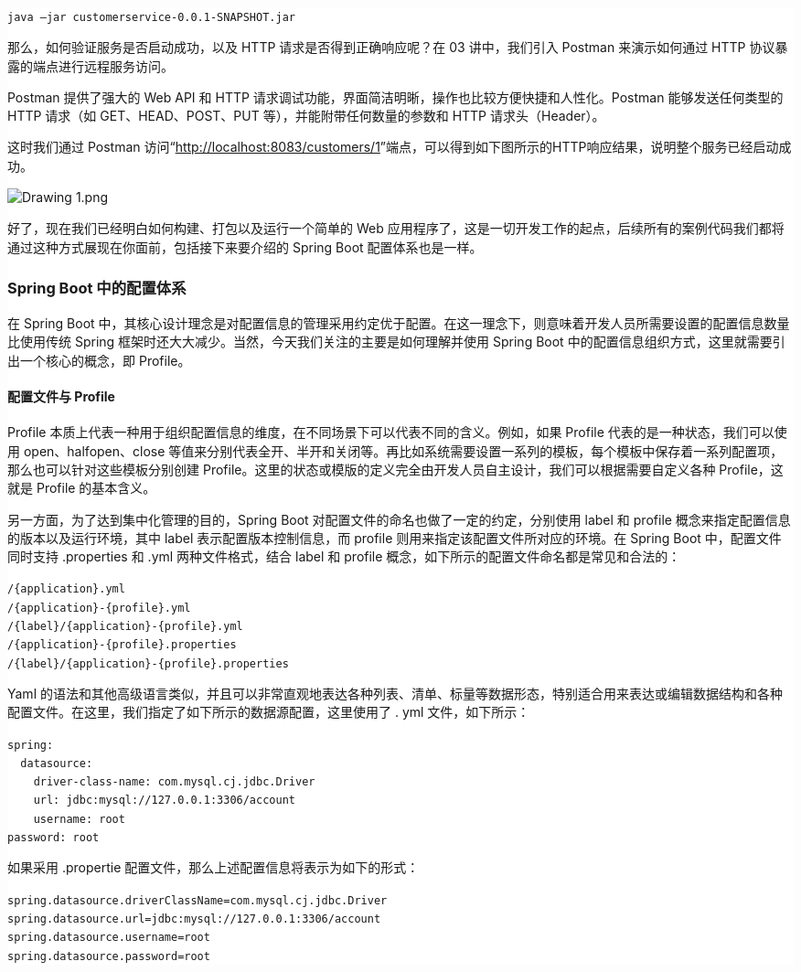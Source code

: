 ```
java –jar customerservice-0.0.1-SNAPSHOT.jar
```

那么，如何验证服务是否启动成功，以及 HTTP 请求是否得到正确响应呢？在 03 讲中，我们引入 Postman 来演示如何通过 HTTP 协议暴露的端点进行远程服务访问。

Postman 提供了强大的 Web API 和 HTTP 请求调试功能，界面简洁明晰，操作也比较方便快捷和人性化。Postman 能够发送任何类型的 HTTP 请求（如 GET、HEAD、POST、PUT 等），并能附带任何数量的参数和 HTTP 请求头（Header）。

这时我们通过 Postman 访问“[http://localhost:8083/customers/1](http://localhost:8083/customers/1)”端点，可以得到如下图所示的HTTP响应结果，说明整个服务已经启动成功。

![Drawing 1.png](https://s0.lgstatic.com/i/image/M00/71/0D/Ciqc1F-83_CAMxyvAABNmxMQRXc212.png)

好了，现在我们已经明白如何构建、打包以及运行一个简单的 Web 应用程序了，这是一切开发工作的起点，后续所有的案例代码我们都将通过这种方式展现在你面前，包括接下来要介绍的 Spring Boot 配置体系也是一样。

### Spring Boot 中的配置体系

在 Spring Boot 中，其核心设计理念是对配置信息的管理采用约定优于配置。在这一理念下，则意味着开发人员所需要设置的配置信息数量比使用传统 Spring 框架时还大大减少。当然，今天我们关注的主要是如何理解并使用 Spring Boot 中的配置信息组织方式，这里就需要引出一个核心的概念，即 Profile。

#### 配置文件与 Profile

Profile 本质上代表一种用于组织配置信息的维度，在不同场景下可以代表不同的含义。例如，如果 Profile 代表的是一种状态，我们可以使用 open、halfopen、close 等值来分别代表全开、半开和关闭等。再比如系统需要设置一系列的模板，每个模板中保存着一系列配置项，那么也可以针对这些模板分别创建 Profile。这里的状态或模版的定义完全由开发人员自主设计，我们可以根据需要自定义各种 Profile，这就是 Profile 的基本含义。

另一方面，为了达到集中化管理的目的，Spring Boot 对配置文件的命名也做了一定的约定，分别使用 label 和 profile 概念来指定配置信息的版本以及运行环境，其中 label 表示配置版本控制信息，而 profile 则用来指定该配置文件所对应的环境。在 Spring Boot 中，配置文件同时支持 .properties 和 .yml 两种文件格式，结合 label 和 profile 概念，如下所示的配置文件命名都是常见和合法的：

```
/{application}.yml
/{application}-{profile}.yml
/{label}/{application}-{profile}.yml
/{application}-{profile}.properties
/{label}/{application}-{profile}.properties
```

Yaml 的语法和其他高级语言类似，并且可以非常直观地表达各种列表、清单、标量等数据形态，特别适合用来表达或编辑数据结构和各种配置文件。在这里，我们指定了如下所示的数据源配置，这里使用了 . yml 文件，如下所示：

```
spring: 
  datasource:
    driver-class-name: com.mysql.cj.jdbc.Driver
    url: jdbc:mysql://127.0.0.1:3306/account
    username: root
password: root
```

如果采用 .propertie 配置文件，那么上述配置信息将表示为如下的形式：

```
spring.datasource.driverClassName=com.mysql.cj.jdbc.Driver
spring.datasource.url=jdbc:mysql://127.0.0.1:3306/account
spring.datasource.username=root 
spring.datasource.password=root
```
